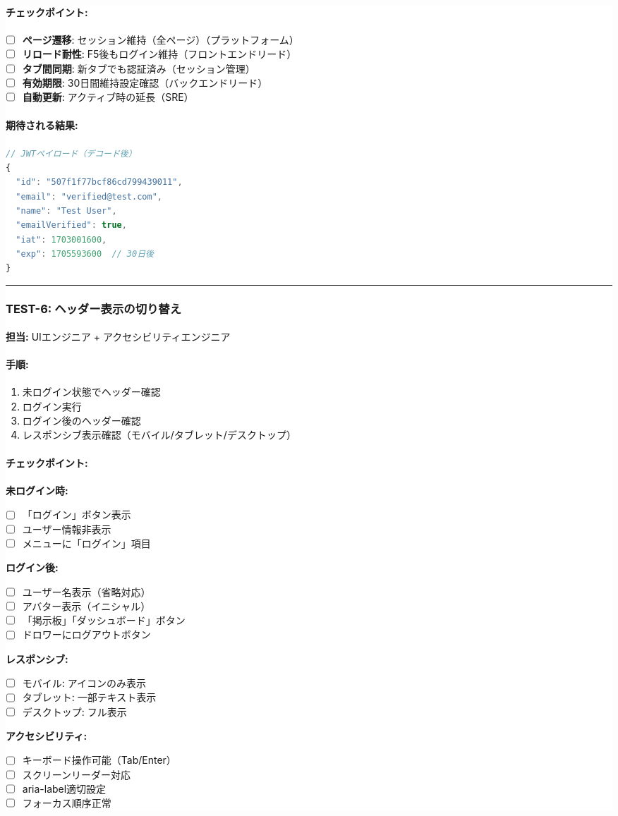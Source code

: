 #### チェックポイント:
- [ ] **ページ遷移**: セッション維持（全ページ）（プラットフォーム）
- [ ] **リロード耐性**: F5後もログイン維持（フロントエンドリード）
- [ ] **タブ間同期**: 新タブでも認証済み（セッション管理）
- [ ] **有効期限**: 30日間維持設定確認（バックエンドリード）
- [ ] **自動更新**: アクティブ時の延長（SRE）

#### 期待される結果:
```javascript
// JWTペイロード（デコード後）
{
  "id": "507f1f77bcf86cd799439011",
  "email": "verified@test.com",
  "name": "Test User",
  "emailVerified": true,
  "iat": 1703001600,
  "exp": 1705593600  // 30日後
}
```

---

### TEST-6: ヘッダー表示の切り替え
**担当:** UIエンジニア + アクセシビリティエンジニア

#### 手順:
1. 未ログイン状態でヘッダー確認
2. ログイン実行
3. ログイン後のヘッダー確認
4. レスポンシブ表示確認（モバイル/タブレット/デスクトップ）

#### チェックポイント:

**未ログイン時:**
- [ ] 「ログイン」ボタン表示
- [ ] ユーザー情報非表示
- [ ] メニューに「ログイン」項目

**ログイン後:**
- [ ] ユーザー名表示（省略対応）
- [ ] アバター表示（イニシャル）
- [ ] 「掲示板」「ダッシュボード」ボタン
- [ ] ドロワーにログアウトボタン

**レスポンシブ:**
- [ ] モバイル: アイコンのみ表示
- [ ] タブレット: 一部テキスト表示
- [ ] デスクトップ: フル表示

**アクセシビリティ:**
- [ ] キーボード操作可能（Tab/Enter）
- [ ] スクリーンリーダー対応
- [ ] aria-label適切設定
- [ ] フォーカス順序正常
